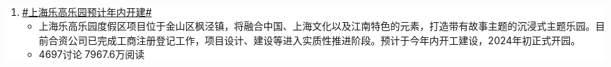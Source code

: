1. [#上海乐高乐园预计年内开建#](https://s.weibo.com/weibo?q=%23%E4%B8%8A%E6%B5%B7%E4%B9%90%E9%AB%98%E4%B9%90%E5%9B%AD%E9%A2%84%E8%AE%A1%E5%B9%B4%E5%86%85%E5%BC%80%E5%BB%BA%23)
    - 上海乐高乐园度假区项目位于金山区枫泾镇，将融合中国、上海文化以及江南特色的元素，打造带有故事主题的沉浸式主题乐园。目前合资公司已完成工商注册登记工作，项目设计、建设等进入实质性推进阶段。预计于今年内开工建设，2024年初正式开园。
    - 4697讨论 7967.6万阅读
